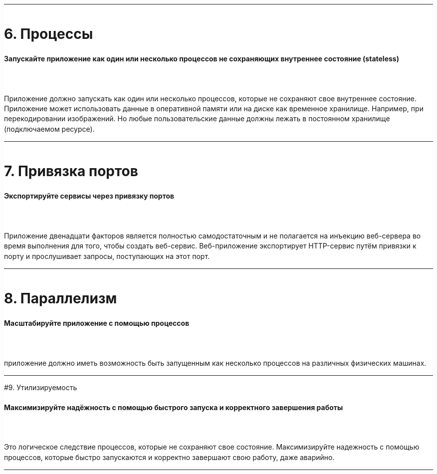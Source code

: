 
---

 # 6. Процессы
#### Запускайте приложение как один или несколько процессов не сохраняющих внутреннее состояние (stateless)
<br>
<br>
Приложение должно запускать как один или несколько процессов, которые не сохраняют свое 
внутреннее состояние. Приложение может использовать данные в оперативной памяти или на диске как 
временное хранилище. Например, при перекодировании изображений. Но любые пользовательские данные должны 
лежать в постоянном хранилище (подключаемом ресурсе).


---

 # 7. Привязка портов
#### Экспортируйте сервисы через привязку портов
<br>
<br>
Приложение двенадцати факторов является полностью самодостаточным и не полагается на инъекцию веб-сервера 
во время выполнения для того, чтобы создать веб-сервис. Веб-приложение экспортирует HTTP-сервис путём привязки 
к порту и прослушивает запросы, поступающих на этот порт.


---

 # 8. Параллелизм
#### Масштабируйте приложение с помощью процессов 
<br>
<br>
 приложение должно иметь возможность быть запущенным как несколько процессов на различных физических машинах.

---

 #9. Утилизируемость
#### Максимизируйте надёжность с помощью быстрого запуска и корректного завершения работы
<br>
<br>
Это логическое следствие процессов, которые не сохраняют свое состояние. Максимизируйте надежность с помощью 
процессов, которые быстро запускаются и корректно завершают свою работу, даже аварийно.


---